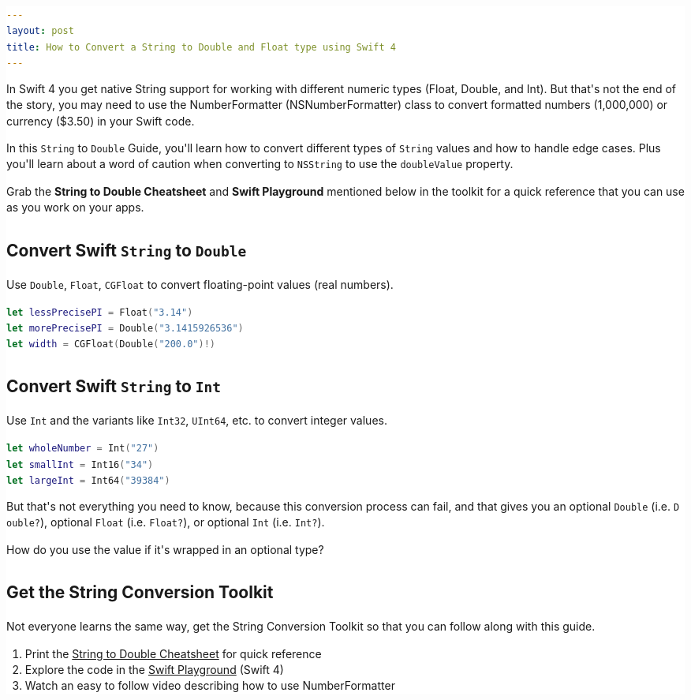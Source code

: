 ```yaml
---
layout: post
title: How to Convert a String to Double and Float type using Swift 4
---
```


In Swift 4 you get native String support for working with different numeric types (Float, Double, and Int). But that's not the end of the story, you may need to use the NumberFormatter (NSNumberFormatter) class to convert formatted numbers (1,000,000) or currency ($3.50) in your Swift code.

In this `String` to `Double` Guide, you'll learn how to convert different types of `String` values and how to handle edge cases. Plus you'll learn about a word of caution when converting to `NSString` to use the `doubleValue` property.

Grab the **String to Double Cheatsheet** and **Swift Playground** mentioned below in the toolkit for a quick reference that you can use as you work on your apps. 

## Convert Swift `String` to `Double` ##

Use `Double`, `Float`, `CGFloat` to convert floating-point values (real numbers).

````swift
let lessPrecisePI = Float("3.14")
let morePrecisePI = Double("3.1415926536")
let width = CGFloat(Double("200.0")!)
````

## Convert Swift `String` to `Int` ##

Use `Int` and the variants like `Int32`, `UInt64`, etc. to convert integer values.

````swift
let wholeNumber = Int("27")
let smallInt = Int16("34")
let largeInt = Int64("39384")
````

But that's not everything you need to know, because this conversion process can fail, and that gives you an optional `Double` (i.e. `Double?`), optional `Float` (i.e. `Float?`), or optional `Int` (i.e. `Int?`).

How do you use the value if it's wrapped in an optional type?

## Get the String Conversion Toolkit ##

Not everyone learns the same way, get the String Conversion Toolkit so that you can follow along with this guide.

1. Print the <script src="//static.leadpages.net/leadboxes/current/embed.js" async defer></script> <a href="" data-leadbox-popup="TA3AbeLkkGqD3WQY6ciTKU" data-leadbox-domain="iphonedev.lpages.co">String to Double Cheatsheet</a> for quick reference
2. Explore the code in the <script src="//static.leadpages.net/leadboxes/current/embed.js" async defer></script> <a href="" data-leadbox-popup="TA3AbeLkkGqD3WQY6ciTKU" data-leadbox-domain="iphonedev.lpages.co">Swift Playground</a>  (Swift 4)
3. Watch an easy to follow video describing how to use NumberFormatter
